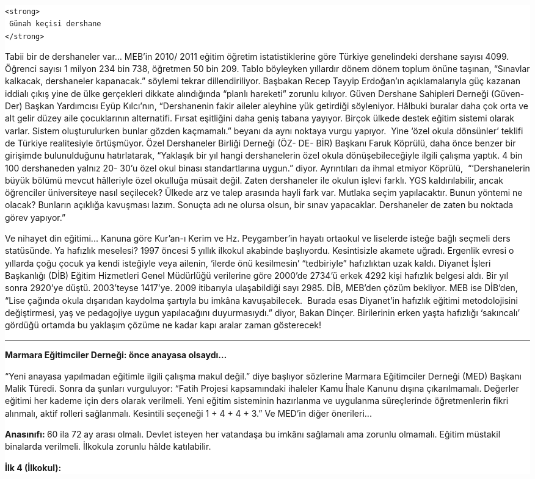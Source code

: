     <strong>
     Günah keçisi dershane
    </strong>
   </p>
   <p>
    Tabii bir de dershaneler var… MEB’in 2010/ 2011 eğitim öğretim istatistiklerine göre Türkiye genelindeki dershane sayısı 4099. Öğrenci sayısı 1 milyon 234 bin 738, öğretmen 50 bin 209. Tablo böyleyken yıllardır dönem dönem toplum önüne taşınan, “Sınavlar kalkacak, dershaneler kapanacak.” söylemi tekrar dillendiriliyor. Başbakan Recep Tayyip Erdoğan’ın açıklamalarıyla güç kazanan iddialı çıkış yine de ülke gerçekleri dikkate alındığında “planlı hareketi” zorunlu kılıyor. Güven Dershane Sahipleri Derneği (Güven- Der) Başkan Yardımcısı Eyüp Kılcı’nın, “Dershanenin fakir aileler aleyhine yük getirdiği söyleniyor. Hâlbuki buralar daha çok orta ve alt gelir düzey aile çocuklarının alternatifi. Fırsat eşitliğini daha geniş tabana yayıyor. Birçok ülkede destek eğitim sistemi olarak varlar. Sistem oluşturulurken bunlar gözden kaçmamalı.” beyanı da aynı noktaya vurgu yapıyor.  Yine ‘özel okula dönsünler’ teklifi de Türkiye realitesiyle örtüşmüyor. Özel Dershaneler Birliği Derneği (ÖZ- DE- BİR) Başkanı Faruk Köprülü, daha önce benzer bir girişimde bulunulduğunu hatırlatarak, “Yaklaşık bir yıl hangi dershanelerin özel okula dönüşebileceğiyle ilgili çalışma yaptık. 4 bin 100 dershaneden yalnız 20- 30’u özel okul binası standartlarına uygun.” diyor. Ayrıntıları da ihmal etmiyor Köprülü,  “‘Dershanelerin büyük bölümü mevcut hâlleriyle özel okulluğa müsait değil. Zaten dershaneler ile okulun işlevi farklı. YGS kaldırılabilir, ancak öğrenciler üniversiteye nasıl seçilecek? Ülkede arz ve talep arasında hayli fark var. Mutlaka seçim yapılacaktır. Bunun yöntemi ne olacak? Bunların açıklığa kavuşması lazım. Sonuçta adı ne olursa olsun, bir sınav yapacaklar. Dershaneler de zaten bu noktada görev yapıyor.”
   </p>
   <p>
    Ve nihayet din eğitimi... Kanuna göre Kur’an-ı Kerim ve Hz. Peygamber’in hayatı ortaokul ve liselerde isteğe bağlı seçmeli ders statüsünde. Ya hafızlık meselesi? 1997 öncesi 5 yıllık ilkokul akabinde başlıyordu. Kesintisizle akamete uğradı. Ergenlik evresi o yıllarda çoğu çocuk ya kendi isteğiyle veya ailenin, ‘ilerde önü kesilmesin’ “tedbiriyle” hafızlıktan uzak kaldı. Diyanet İşleri Başkanlığı (DİB) Eğitim Hizmetleri Genel Müdürlüğü verilerine göre 2000’de 2734’ü erkek 4292 kişi hafızlık belgesi aldı. Bir yıl sonra 2920’ye düştü. 2003’teyse 1417’ye. 2009 itibarıyla ulaşabildiği sayı 2985. DİB, MEB’den çözüm bekliyor. MEB ise DİB’den, “Lise çağında okula dışarıdan kaydolma şartıyla bu imkâna kavuşabilecek.  Burada esas Diyanet’in hafızlık eğitimi metodolojisini değiştirmesi, yaş ve pedagojiye uygun yapılacağını duyurmasıydı.” diyor, Bakan Dinçer. Birilerinin erken yaşta hafızlığı ‘sakıncalı’ gördüğü ortamda bu yaklaşım çözüme ne kadar kapı aralar zaman gösterecek!
   </p>
   <hr/>
   <p>
    <span>
     <strong>
      Marmara Eğitimciler Derneği: önce anayasa olsaydı…
     </strong>
    </span>
   </p>
   <p>
    “Yeni anayasa yapılmadan eğitimle ilgili çalışma makul değil.” diye başlıyor sözlerine Marmara Eğitimciler Derneği (MED) Başkanı Malik Türedi. Sonra da şunları vurguluyor: “Fatih Projesi kapsamındaki ihaleler Kamu İhale Kanunu dışına çıkarılmamalı. Değerler eğitimi her kademe için ders olarak verilmeli. Yeni eğitim sisteminin hazırlanma ve uygulanma süreçlerinde öğretmenlerin fikri alınmalı, aktif rolleri sağlanmalı. Kesintili seçeneği 1 + 4 + 4 + 3.” Ve MED’in diğer önerileri...
   </p>
   <p>
    <strong>
     Anasınıfı:
    </strong>
    60 ila 72 ay arası olmalı. Devlet isteyen her vatandaşa bu imkânı sağlamalı ama zorunlu olmamalı. Eğitim müstakil binalarda verilmeli. İlkokula zorunlu hâlde katılabilir.
   </p>
   <p>
    <strong>
     İlk 4 (İlkokul):
    </strong>
